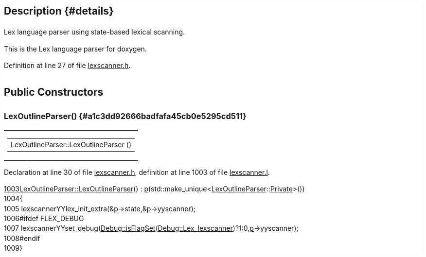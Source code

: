 </table>

## Description {#details}

<p>Lex language parser using state-based lexical scanning.</p>


<p>This is the Lex language parser for doxygen.</p>


<p>Definition at line 27 of file <a href="/web-doxygen/docs/api/files/src/lexscanner-h">lexscanner.h</a>.</p>


<div class="doxySectionDef">

## Public Constructors

### LexOutlineParser() {#a1c3dd92666badfafa45cb0e5295cd511}

<div class="doxyMemberItem">
<div class="doxyMemberProto">
<table class="doxyMemberLabels">
<tr class="doxyMemberLabels">
<td class="doxyMemberLabelsLeft">
<table class="doxyMemberName">
<tr>
<td class="doxyMemberName">LexOutlineParser::LexOutlineParser ()</td>
</tr>
</table>
</td>
</tr>
</table>
</div>
<div class="doxyMemberDoc">



<p>Declaration at line 30 of file <a href="/web-doxygen/docs/api/files/src/lexscanner-h">lexscanner.h</a>, definition at line 1003 of file <a href="/web-doxygen/docs/api/files/src/lexscanner-l">lexscanner.l</a>.</p>


<div class="doxyProgramListing">

<div class="doxyCodeLine"><span class="doxyLineNumber"><a href="#a1c3dd92666badfafa45cb0e5295cd511">1003</a></span><span class="doxyLineContent"><span class="doxyHighlight"><a href="#a1c3dd92666badfafa45cb0e5295cd511">LexOutlineParser::LexOutlineParser</a>() : <a href="#a63d579cc2b0db08ab8057e022146b7d9">p</a>(std::make_unique&lt;<a href="#a1c3dd92666badfafa45cb0e5295cd511">LexOutlineParser</a>::<a href="/web-doxygen/docs/api/structs/lexoutlineparser/private">Private</a>&gt;())</span></span></div>
<div class="doxyCodeLine"><span class="doxyLineNumber">1004</span><span class="doxyLineContent"><span class="doxyHighlight">{</span></span></div>
<div class="doxyCodeLine"><span class="doxyLineNumber">1005</span><span class="doxyLineContent"><span class="doxyHighlight">  lexscannerYYlex_init_extra(&amp;<a href="#a63d579cc2b0db08ab8057e022146b7d9">p</a>-&gt;state,&amp;<a href="#a63d579cc2b0db08ab8057e022146b7d9">p</a>-&gt;yyscanner);</span></span></div>
<div class="doxyCodeLine"><span class="doxyLineNumber">1006</span><span class="doxyLineContent"><span class="doxyHighlightPreprocessor">#ifdef FLEX_DEBUG</span></span></div>
<div class="doxyCodeLine"><span class="doxyLineNumber">1007</span><span class="doxyLineContent"><span class="doxyHighlight">  lexscannerYYset_debug(<a href="/web-doxygen/docs/api/classes/debug/#a96e9401783e852c91f341b3f98198061">Debug::isFlagSet</a>(<a href="/web-doxygen/docs/api/classes/debug/#a1c3f4696cf44a23f41e034323c426f7da5da3b4321d165769eecb01603fb71511">Debug::Lex_lexscanner</a>)?1:0,<a href="#a63d579cc2b0db08ab8057e022146b7d9">p</a>-&gt;yyscanner);</span></span></div>
<div class="doxyCodeLine"><span class="doxyLineNumber">1008</span><span class="doxyLineContent"><span class="doxyHighlightPreprocessor">#endif</span></span></div>
<div class="doxyCodeLine"><span class="doxyLineNumber">1009</span><span class="doxyLineContent"><span class="doxyHighlight">}</span></span></div>
